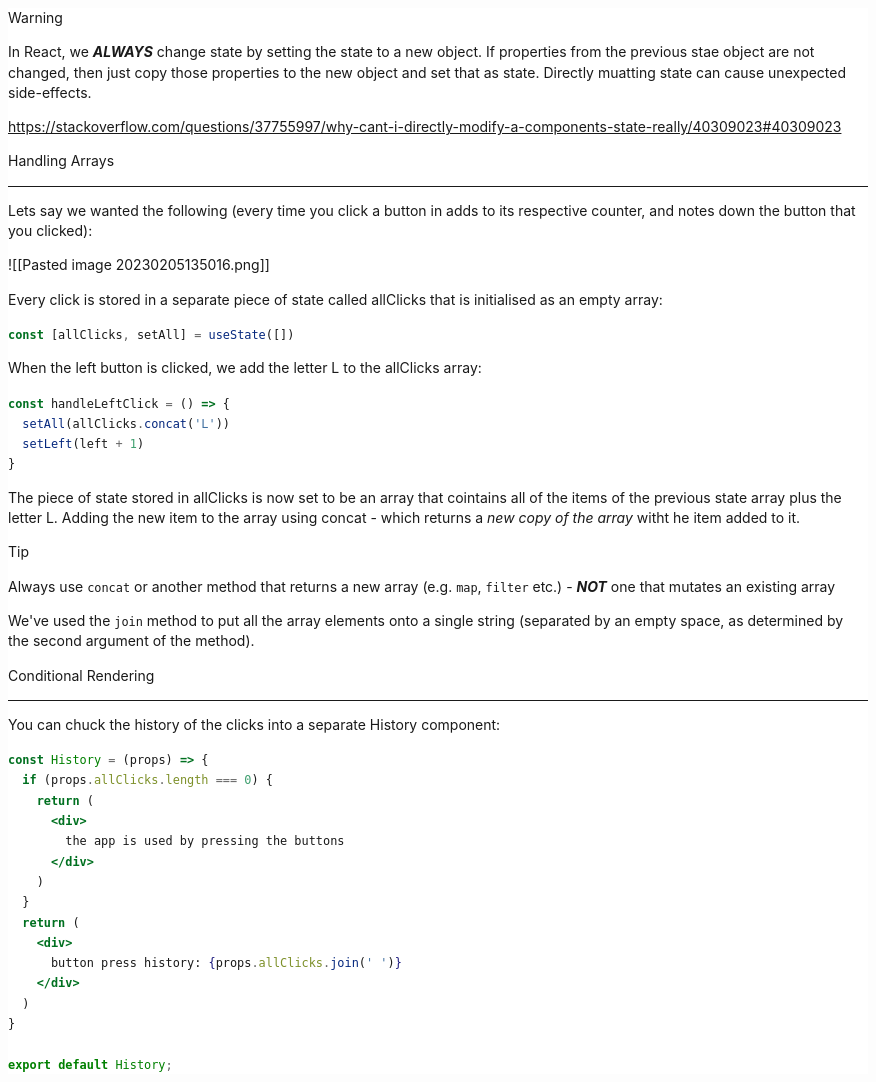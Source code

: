 >[!warning]
>In React, we ***ALWAYS*** change state by setting the state to a new object. If properties from the previous stae object are not changed, then just copy those properties to the new object and set that as state. Directly muatting state can cause unexpected side-effects.

https://stackoverflow.com/questions/37755997/why-cant-i-directly-modify-a-components-state-really/40309023#40309023

Handling Arrays
___
Lets say we wanted the following (every time you click a button in adds to its respective counter, and notes down the button that you clicked):

![[Pasted image 20230205135016.png]]

Every click is stored in a separate piece of state called allClicks that is initialised as an empty array:

```js
const [allClicks, setAll] = useState([])
```

When the left button is clicked, we add the letter L to the allClicks array:

```js
const handleLeftClick = () => {
  setAll(allClicks.concat('L'))
  setLeft(left + 1)
}
```

The piece of state stored in allClicks is now set to be an array that cointains all of the items of the previous state array plus the letter L. Adding the new item to the array using concat - which returns a *new copy of the array* witht he item added to it.

>[!tip]
>Always use `concat` or another method that returns a new array (e.g. `map`, `filter` etc.) - ***NOT*** one that mutates an existing array

We've used the `join` method to put all the array elements onto a single string (separated by an empty space, as determined by the second argument of the method).

Conditional Rendering
___
You can chuck the history of the clicks into a separate History component:

```jsx
const History = (props) => {
  if (props.allClicks.length === 0) {
    return (
      <div>
        the app is used by pressing the buttons
      </div>
    )
  }
  return (
    <div>
      button press history: {props.allClicks.join(' ')}
    </div>
  )
}

export default History;
```
